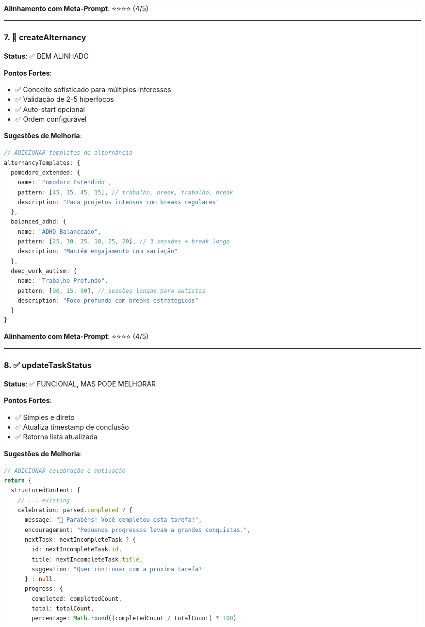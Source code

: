 **Alinhamento com Meta-Prompt**: ⭐⭐⭐⭐ (4/5)

---

### 7. 🔄 createAlternancy

**Status**: ✅ BEM ALINHADO

**Pontos Fortes**:
- ✅ Conceito sofisticado para múltiplos interesses
- ✅ Validação de 2-5 hiperfocos
- ✅ Auto-start opcional
- ✅ Ordem configurável

**Sugestões de Melhoria**:
```typescript
// ADICIONAR templates de alternância
alternancyTemplates: {
  pomodoro_extended: {
    name: "Pomodoro Estendido",
    pattern: [45, 15, 45, 15], // trabalho, break, trabalho, break
    description: "Para projetos intensos com breaks regulares"
  },
  balanced_adhd: {
    name: "ADHD Balanceado",
    pattern: [25, 10, 25, 10, 25, 20], // 3 sessões + break longo
    description: "Mantém engajamento com variação"
  },
  deep_work_autism: {
    name: "Trabalho Profundo",
    pattern: [90, 15, 90], // sessões longas para autistas
    description: "Foco profundo com breaks estratégicos"
  }
}
```

**Alinhamento com Meta-Prompt**: ⭐⭐⭐⭐ (4/5)

---

### 8. ✅ updateTaskStatus

**Status**: ✅ FUNCIONAL, MAS PODE MELHORAR

**Pontos Fortes**:
- ✅ Simples e direto
- ✅ Atualiza timestamp de conclusão
- ✅ Retorna lista atualizada

**Sugestões de Melhoria**:
```typescript
// ADICIONAR celebração e motivação
return {
  structuredContent: {
    // ... existing
    celebration: parsed.completed ? {
      message: "🎉 Parabéns! Você completou esta tarefa!",
      encouragement: "Pequenos progressos levam a grandes conquistas.",
      nextTask: nextIncompleteTask ? {
        id: nextIncompleteTask.id,
        title: nextIncompleteTask.title,
        suggestion: "Quer continuar com a próxima tarefa?"
      } : null,
      progress: {
        completed: completedCount,
        total: totalCount,
        percentage: Math.round((completedCount / totalCount) * 100)
```